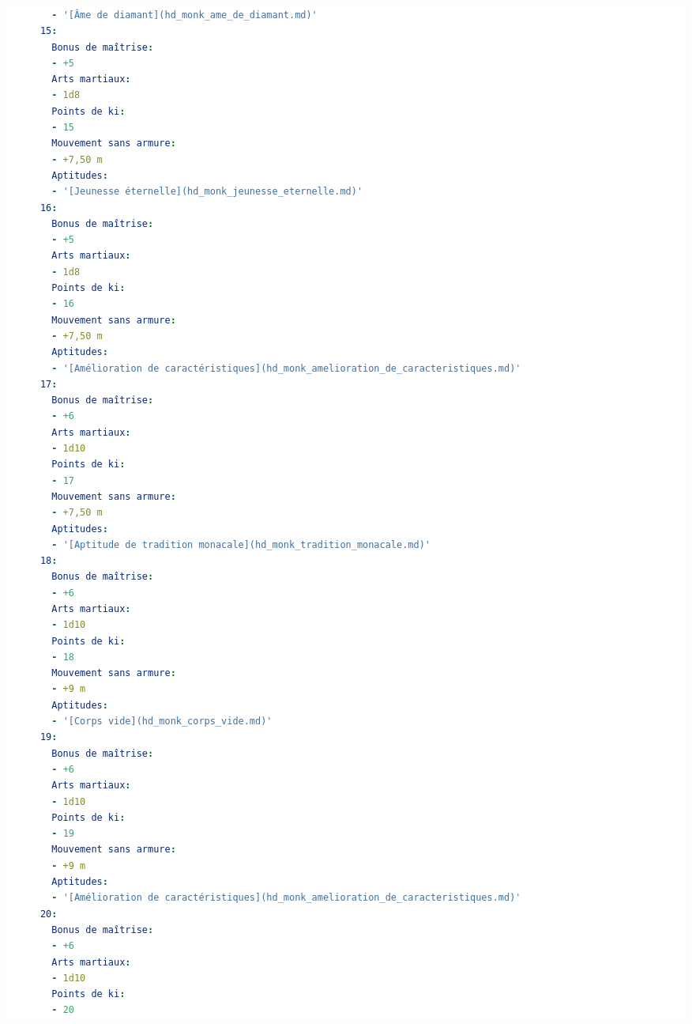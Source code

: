 ```yaml
        - '[Âme de diamant](hd_monk_ame_de_diamant.md)'
      15:
        Bonus de maîtrise:
        - +5
        Arts martiaux:
        - 1d8
        Points de ki:
        - 15
        Mouvement sans armure:
        - +7,50 m
        Aptitudes:
        - '[Jeunesse éternelle](hd_monk_jeunesse_eternelle.md)'
      16:
        Bonus de maîtrise:
        - +5
        Arts martiaux:
        - 1d8
        Points de ki:
        - 16
        Mouvement sans armure:
        - +7,50 m
        Aptitudes:
        - '[Amélioration de caractéristiques](hd_monk_amelioration_de_caracteristiques.md)'
      17:
        Bonus de maîtrise:
        - +6
        Arts martiaux:
        - 1d10
        Points de ki:
        - 17
        Mouvement sans armure:
        - +7,50 m
        Aptitudes:
        - '[Aptitude de tradition monacale](hd_monk_tradition_monacale.md)'
      18:
        Bonus de maîtrise:
        - +6
        Arts martiaux:
        - 1d10
        Points de ki:
        - 18
        Mouvement sans armure:
        - +9 m
        Aptitudes:
        - '[Corps vide](hd_monk_corps_vide.md)'
      19:
        Bonus de maîtrise:
        - +6
        Arts martiaux:
        - 1d10
        Points de ki:
        - 19
        Mouvement sans armure:
        - +9 m
        Aptitudes:
        - '[Amélioration de caractéristiques](hd_monk_amelioration_de_caracteristiques.md)'
      20:
        Bonus de maîtrise:
        - +6
        Arts martiaux:
        - 1d10
        Points de ki:
        - 20
```